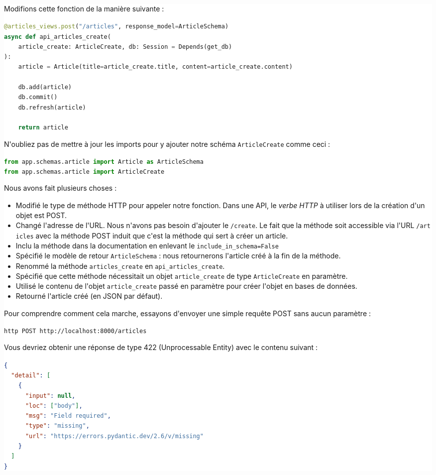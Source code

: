 Modifions cette fonction de la manière suivante :

```python
@articles_views.post("/articles", response_model=ArticleSchema)
async def api_articles_create(
    article_create: ArticleCreate, db: Session = Depends(get_db)
):
    article = Article(title=article_create.title, content=article_create.content)

    db.add(article)
    db.commit()
    db.refresh(article)

    return article
```

N'oubliez pas de mettre à jour les imports pour y ajouter notre schéma `ArticleCreate` comme ceci :

```python
from app.schemas.article import Article as ArticleSchema
from app.schemas.article import ArticleCreate
```

Nous avons fait plusieurs choses :

- Modifié le type de méthode HTTP pour appeler notre fonction. Dans une API, le _verbe HTTP_ à utiliser lors de la création d'un objet est POST.
- Changé l'adresse de l'URL. Nous n'avons pas besoin d'ajouter le `/create`. Le fait que la méthode soit accessible via l'URL `/articles` avec la méthode POST induit que c'est la méthode qui sert à créer un article.
- Inclu la méthode dans la documentation en enlevant le `include_in_schema=False`
- Spécifié le modèle de retour `ArticleSchema` : nous retournerons l'article créé à la fin de la méthode.
- Renommé la méthode `articles_create` en `api_articles_create`.
- Spécifié que cette méthode nécessitait un objet `article_create` de type `ArticleCreate` en paramètre.
- Utilisé le contenu de l'objet `article_create` passé en paramètre pour créer l'objet en bases de données.
- Retourné l'article créé (en JSON par défaut).

Pour comprendre comment cela marche, essayons d'envoyer une simple requête POST sans aucun paramètre :

```
http POST http://localhost:8000/articles
```

Vous devriez obtenir une réponse de type 422 (Unprocessable Entity) avec le contenu suivant :

```json
{
  "detail": [
    {
      "input": null,
      "loc": ["body"],
      "msg": "Field required",
      "type": "missing",
      "url": "https://errors.pydantic.dev/2.6/v/missing"
    }
  ]
}
```
